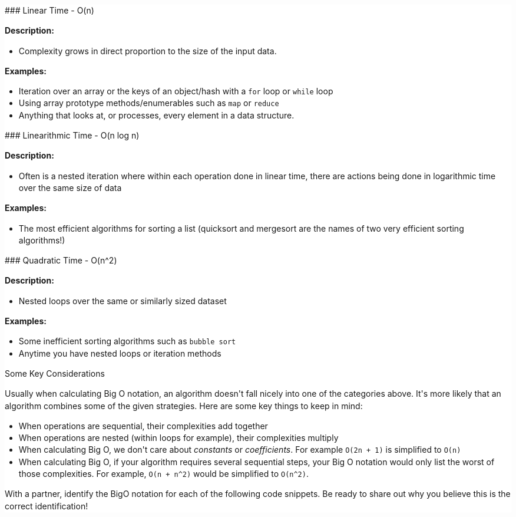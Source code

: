 <section class="answer" markdown='1'>
### Linear Time - O(n)

**Description:**
- Complexity grows in direct proportion to the size of the input data.

**Examples:**
- Iteration over an array or the keys of an object/hash with a `for` loop or `while` loop
- Using array prototype methods/enumerables such as `map` or `reduce`
- Anything that looks at, or processes, every element in a data structure.
</section>

<section class="answer" markdown='1'>
### Linearithmic Time - O(n log n)

**Description:**
- Often is a nested iteration where within each operation done in linear time, there are actions being done in logarithmic time over the same size of data

**Examples:**
- The most efficient algorithms for sorting a list (quicksort and mergesort are the names of two very efficient sorting algorithms!)
</section>

<section class="answer" markdown='1'>
### Quadratic Time - O(n^2)

**Description:**
- Nested loops over the same or similarly sized dataset

**Examples:**
- Some inefficient sorting algorithms such as `bubble sort`
- Anytime you have nested loops or iteration methods
</section>

<section class="note" markdown='1'>

Some Key Considerations

Usually when calculating Big O notation, an algorithm doesn't fall nicely into one of the categories above. It's more likely that an algorithm combines some of the given strategies. Here are some key things to keep in mind:

* When operations are sequential, their complexities add together
* When operations are nested (within loops for example), their complexities multiply
* When calculating Big O, we don't care about *constants* or *coefficients*. For example `O(2n + 1)` is simplified to `O(n)`
* When calculating Big O, if your algorithm requires several sequential steps, your Big O notation would only list the worst of those complexities. For example, `O(n + n^2)` would be simplified to `O(n^2)`.

</section>

<section class="call-to-action" markdown='1'>

With a partner, identify the BigO notation for each of the following code snippets.  Be ready to share out why you believe this is the correct identification!
